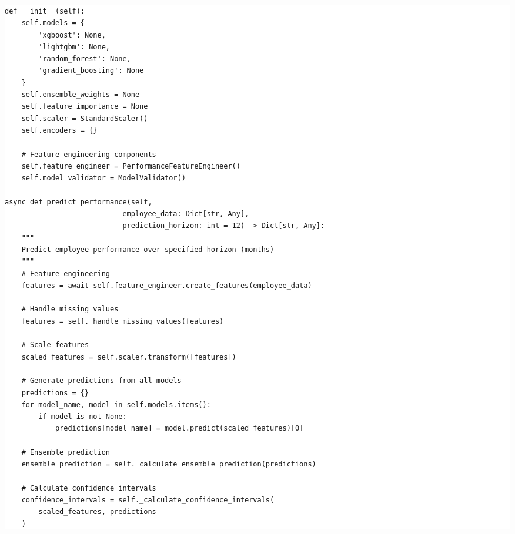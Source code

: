     def __init__(self):
        self.models = {
            'xgboost': None,
            'lightgbm': None,
            'random_forest': None,
            'gradient_boosting': None
        }
        self.ensemble_weights = None
        self.feature_importance = None
        self.scaler = StandardScaler()
        self.encoders = {}
        
        # Feature engineering components
        self.feature_engineer = PerformanceFeatureEngineer()
        self.model_validator = ModelValidator()
        
    async def predict_performance(self, 
                                employee_data: Dict[str, Any],
                                prediction_horizon: int = 12) -> Dict[str, Any]:
        """
        Predict employee performance over specified horizon (months)
        """
        # Feature engineering
        features = await self.feature_engineer.create_features(employee_data)
        
        # Handle missing values
        features = self._handle_missing_values(features)
        
        # Scale features
        scaled_features = self.scaler.transform([features])
        
        # Generate predictions from all models
        predictions = {}
        for model_name, model in self.models.items():
            if model is not None:
                predictions[model_name] = model.predict(scaled_features)[0]
        
        # Ensemble prediction
        ensemble_prediction = self._calculate_ensemble_prediction(predictions)
        
        # Calculate confidence intervals
        confidence_intervals = self._calculate_confidence_intervals(
            scaled_features, predictions
        )
        